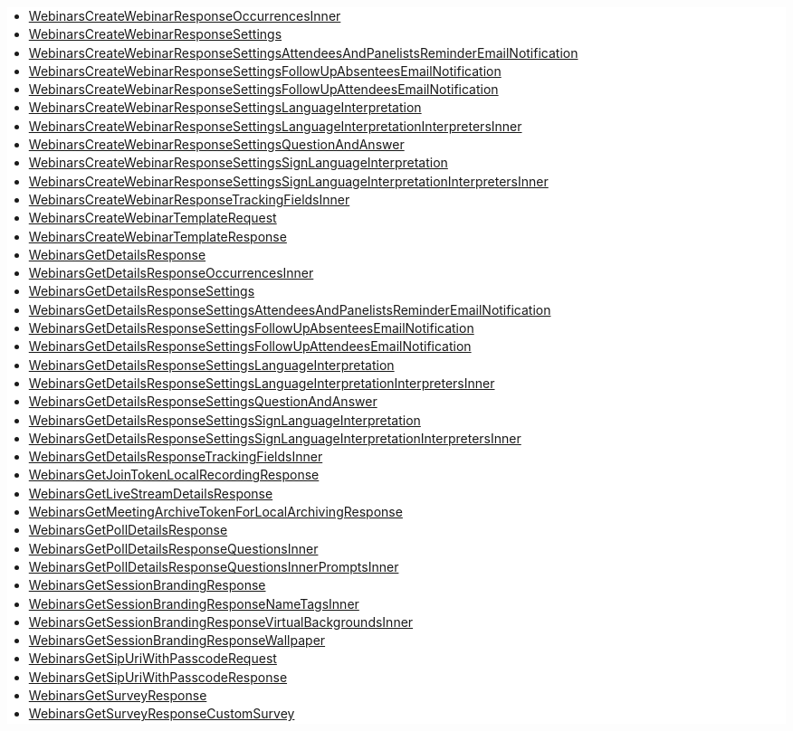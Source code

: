  - [WebinarsCreateWebinarResponseOccurrencesInner](docs/WebinarsCreateWebinarResponseOccurrencesInner.md)
 - [WebinarsCreateWebinarResponseSettings](docs/WebinarsCreateWebinarResponseSettings.md)
 - [WebinarsCreateWebinarResponseSettingsAttendeesAndPanelistsReminderEmailNotification](docs/WebinarsCreateWebinarResponseSettingsAttendeesAndPanelistsReminderEmailNotification.md)
 - [WebinarsCreateWebinarResponseSettingsFollowUpAbsenteesEmailNotification](docs/WebinarsCreateWebinarResponseSettingsFollowUpAbsenteesEmailNotification.md)
 - [WebinarsCreateWebinarResponseSettingsFollowUpAttendeesEmailNotification](docs/WebinarsCreateWebinarResponseSettingsFollowUpAttendeesEmailNotification.md)
 - [WebinarsCreateWebinarResponseSettingsLanguageInterpretation](docs/WebinarsCreateWebinarResponseSettingsLanguageInterpretation.md)
 - [WebinarsCreateWebinarResponseSettingsLanguageInterpretationInterpretersInner](docs/WebinarsCreateWebinarResponseSettingsLanguageInterpretationInterpretersInner.md)
 - [WebinarsCreateWebinarResponseSettingsQuestionAndAnswer](docs/WebinarsCreateWebinarResponseSettingsQuestionAndAnswer.md)
 - [WebinarsCreateWebinarResponseSettingsSignLanguageInterpretation](docs/WebinarsCreateWebinarResponseSettingsSignLanguageInterpretation.md)
 - [WebinarsCreateWebinarResponseSettingsSignLanguageInterpretationInterpretersInner](docs/WebinarsCreateWebinarResponseSettingsSignLanguageInterpretationInterpretersInner.md)
 - [WebinarsCreateWebinarResponseTrackingFieldsInner](docs/WebinarsCreateWebinarResponseTrackingFieldsInner.md)
 - [WebinarsCreateWebinarTemplateRequest](docs/WebinarsCreateWebinarTemplateRequest.md)
 - [WebinarsCreateWebinarTemplateResponse](docs/WebinarsCreateWebinarTemplateResponse.md)
 - [WebinarsGetDetailsResponse](docs/WebinarsGetDetailsResponse.md)
 - [WebinarsGetDetailsResponseOccurrencesInner](docs/WebinarsGetDetailsResponseOccurrencesInner.md)
 - [WebinarsGetDetailsResponseSettings](docs/WebinarsGetDetailsResponseSettings.md)
 - [WebinarsGetDetailsResponseSettingsAttendeesAndPanelistsReminderEmailNotification](docs/WebinarsGetDetailsResponseSettingsAttendeesAndPanelistsReminderEmailNotification.md)
 - [WebinarsGetDetailsResponseSettingsFollowUpAbsenteesEmailNotification](docs/WebinarsGetDetailsResponseSettingsFollowUpAbsenteesEmailNotification.md)
 - [WebinarsGetDetailsResponseSettingsFollowUpAttendeesEmailNotification](docs/WebinarsGetDetailsResponseSettingsFollowUpAttendeesEmailNotification.md)
 - [WebinarsGetDetailsResponseSettingsLanguageInterpretation](docs/WebinarsGetDetailsResponseSettingsLanguageInterpretation.md)
 - [WebinarsGetDetailsResponseSettingsLanguageInterpretationInterpretersInner](docs/WebinarsGetDetailsResponseSettingsLanguageInterpretationInterpretersInner.md)
 - [WebinarsGetDetailsResponseSettingsQuestionAndAnswer](docs/WebinarsGetDetailsResponseSettingsQuestionAndAnswer.md)
 - [WebinarsGetDetailsResponseSettingsSignLanguageInterpretation](docs/WebinarsGetDetailsResponseSettingsSignLanguageInterpretation.md)
 - [WebinarsGetDetailsResponseSettingsSignLanguageInterpretationInterpretersInner](docs/WebinarsGetDetailsResponseSettingsSignLanguageInterpretationInterpretersInner.md)
 - [WebinarsGetDetailsResponseTrackingFieldsInner](docs/WebinarsGetDetailsResponseTrackingFieldsInner.md)
 - [WebinarsGetJoinTokenLocalRecordingResponse](docs/WebinarsGetJoinTokenLocalRecordingResponse.md)
 - [WebinarsGetLiveStreamDetailsResponse](docs/WebinarsGetLiveStreamDetailsResponse.md)
 - [WebinarsGetMeetingArchiveTokenForLocalArchivingResponse](docs/WebinarsGetMeetingArchiveTokenForLocalArchivingResponse.md)
 - [WebinarsGetPollDetailsResponse](docs/WebinarsGetPollDetailsResponse.md)
 - [WebinarsGetPollDetailsResponseQuestionsInner](docs/WebinarsGetPollDetailsResponseQuestionsInner.md)
 - [WebinarsGetPollDetailsResponseQuestionsInnerPromptsInner](docs/WebinarsGetPollDetailsResponseQuestionsInnerPromptsInner.md)
 - [WebinarsGetSessionBrandingResponse](docs/WebinarsGetSessionBrandingResponse.md)
 - [WebinarsGetSessionBrandingResponseNameTagsInner](docs/WebinarsGetSessionBrandingResponseNameTagsInner.md)
 - [WebinarsGetSessionBrandingResponseVirtualBackgroundsInner](docs/WebinarsGetSessionBrandingResponseVirtualBackgroundsInner.md)
 - [WebinarsGetSessionBrandingResponseWallpaper](docs/WebinarsGetSessionBrandingResponseWallpaper.md)
 - [WebinarsGetSipUriWithPasscodeRequest](docs/WebinarsGetSipUriWithPasscodeRequest.md)
 - [WebinarsGetSipUriWithPasscodeResponse](docs/WebinarsGetSipUriWithPasscodeResponse.md)
 - [WebinarsGetSurveyResponse](docs/WebinarsGetSurveyResponse.md)
 - [WebinarsGetSurveyResponseCustomSurvey](docs/WebinarsGetSurveyResponseCustomSurvey.md)